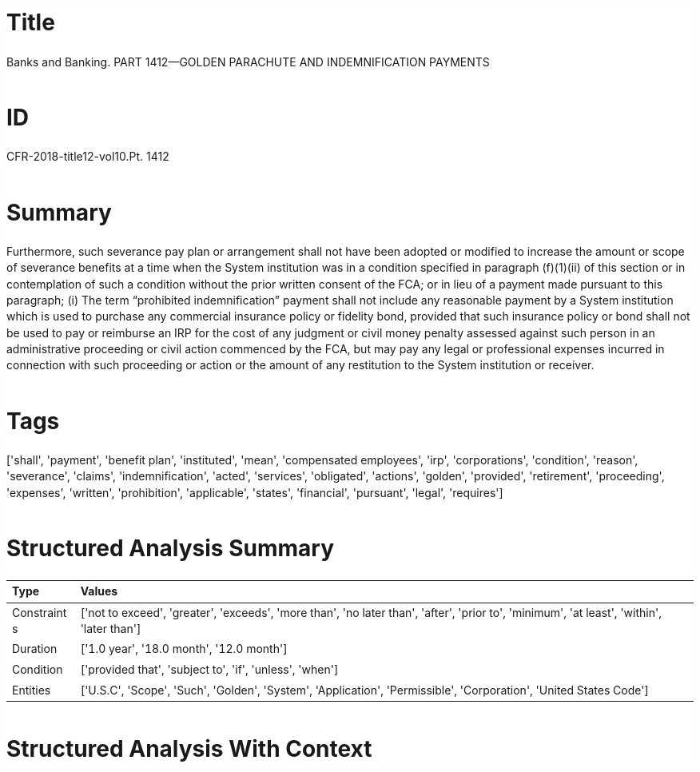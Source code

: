 # Title

 Banks and Banking. PART 1412—GOLDEN PARACHUTE AND INDEMNIFICATION PAYMENTS


# ID

 CFR-2018-title12-vol10.Pt. 1412


# Summary

Furthermore, such severance pay plan or arrangement shall not have been adopted or modified to increase the amount or scope of severance benefits at a time when the System institution was in a condition specified in paragraph (f)(1)(ii) of this section or in contemplation of such a condition without the prior written consent of the FCA; or in lieu of a payment made pursuant to this paragraph;
(i) The term &#8220;prohibited indemnification&#8221; payment shall not include any reasonable payment by a System institution which is used to purchase any commercial insurance policy or fidelity bond, provided that such insurance policy or bond shall not be used to pay or reimburse an IRP for the cost of any judgment or civil money penalty assessed against such person in an administrative proceeding or civil action commenced by the FCA, but may pay any legal or professional expenses incurred in connection with such proceeding or action or the amount of any restitution to the System institution or receiver.


# Tags

['shall', 'payment', 'benefit plan', 'instituted', 'mean', 'compensated employees', 'irp', 'corporations', 'condition', 'reason', 'severance', 'claims', 'indemnification', 'acted', 'services', 'obligated', 'actions', 'golden', 'provided', 'retirement', 'proceeding', 'expenses', 'written', 'prohibition', 'applicable', 'states', 'financial', 'pursuant', 'legal', 'requires']


# Structured Analysis Summary

| Type        | Values                                                                                                                                    |
|:------------|:------------------------------------------------------------------------------------------------------------------------------------------|
| Constraints | ['not to exceed', 'greater', 'exceeds', 'more than', 'no later than', 'after', 'prior to', 'minimum', 'at least', 'within', 'later than'] |
| Duration    | ['1.0 year', '18.0 month', '12.0 month']                                                                                                  |
| Condition   | ['provided that', 'subject to', 'if', 'unless', 'when']                                                                                   |
| Entities    | ['U.S.C', 'Scope', 'Such', 'Golden', 'System', 'Application', 'Permissible', 'Corporation', 'United States Code']                         |


# Structured Analysis With Context

 